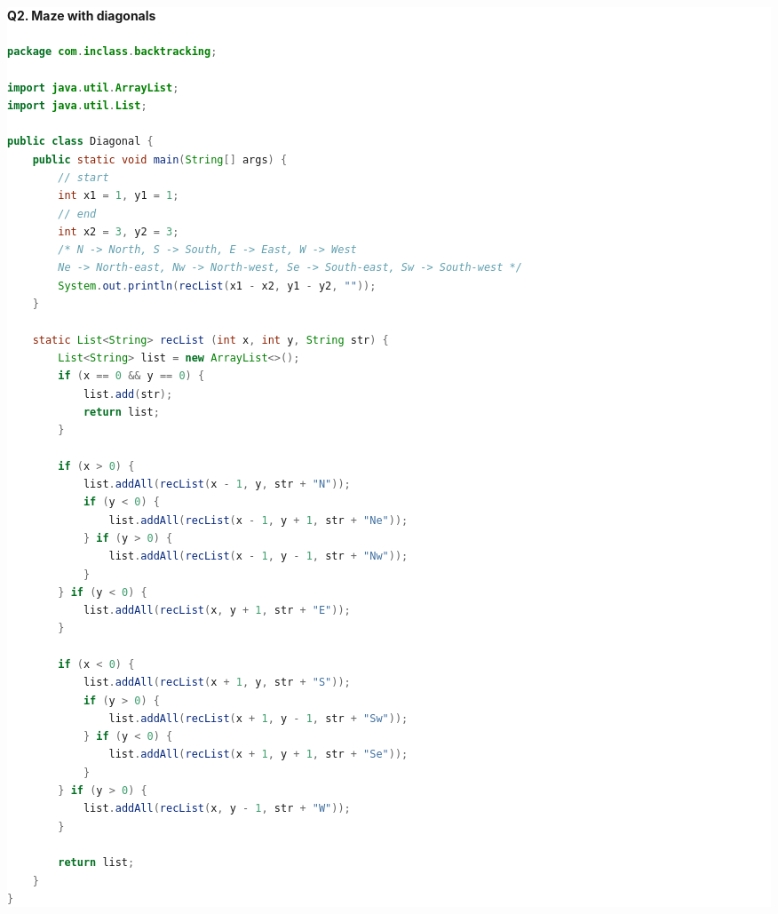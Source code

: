 #### Q2. Maze with diagonals
```java
package com.inclass.backtracking;

import java.util.ArrayList;
import java.util.List;

public class Diagonal {
    public static void main(String[] args) {
        // start
        int x1 = 1, y1 = 1;
        // end
        int x2 = 3, y2 = 3;
        /* N -> North, S -> South, E -> East, W -> West
        Ne -> North-east, Nw -> North-west, Se -> South-east, Sw -> South-west */
        System.out.println(recList(x1 - x2, y1 - y2, ""));
    }

    static List<String> recList (int x, int y, String str) {
        List<String> list = new ArrayList<>();
        if (x == 0 && y == 0) {
            list.add(str);
            return list;
        }

        if (x > 0) {
            list.addAll(recList(x - 1, y, str + "N"));
            if (y < 0) {
                list.addAll(recList(x - 1, y + 1, str + "Ne"));
            } if (y > 0) {
                list.addAll(recList(x - 1, y - 1, str + "Nw"));
            }
        } if (y < 0) {
            list.addAll(recList(x, y + 1, str + "E"));
        }

        if (x < 0) {
            list.addAll(recList(x + 1, y, str + "S"));
            if (y > 0) {
                list.addAll(recList(x + 1, y - 1, str + "Sw"));
            } if (y < 0) {
                list.addAll(recList(x + 1, y + 1, str + "Se"));
            }
        } if (y > 0) {
            list.addAll(recList(x, y - 1, str + "W"));
        }

        return list;
    }
}

```

